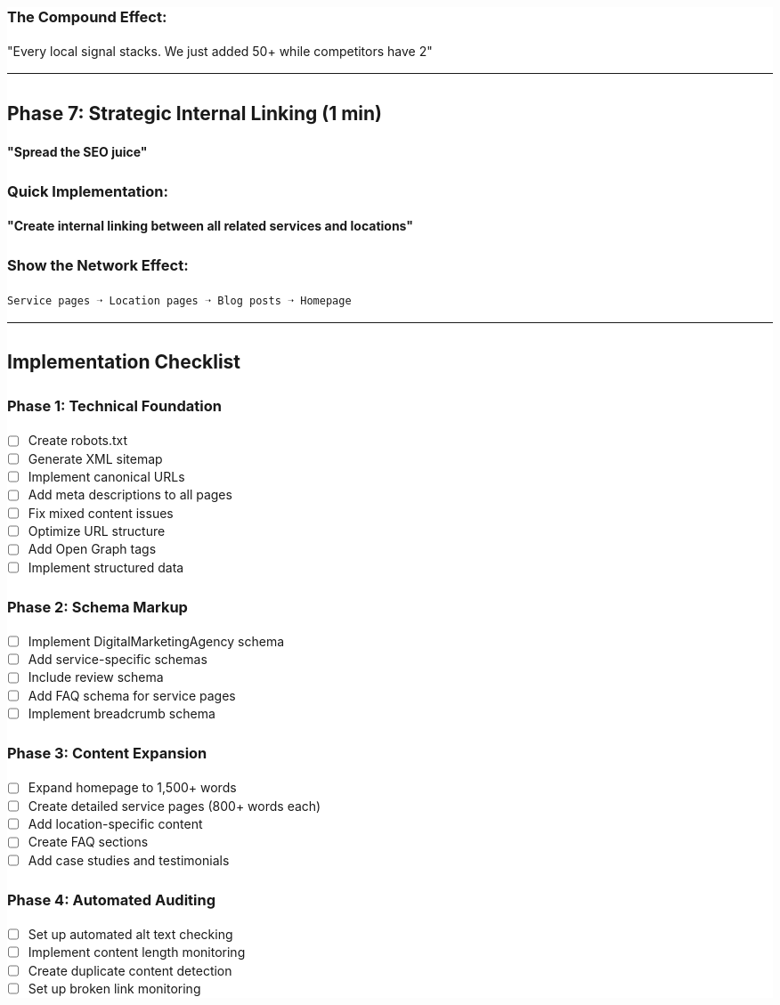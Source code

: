 ### The Compound Effect:
"Every local signal stacks. We just added 50+ while competitors have 2"

---

## Phase 7: Strategic Internal Linking (1 min)
**"Spread the SEO juice"**

### Quick Implementation:
**"Create internal linking between all related services and locations"**

### Show the Network Effect:
```
Service pages ➝ Location pages ➝ Blog posts ➝ Homepage
```

---

## Implementation Checklist

### Phase 1: Technical Foundation
- [ ] Create robots.txt
- [ ] Generate XML sitemap
- [ ] Implement canonical URLs
- [ ] Add meta descriptions to all pages
- [ ] Fix mixed content issues
- [ ] Optimize URL structure
- [ ] Add Open Graph tags
- [ ] Implement structured data

### Phase 2: Schema Markup
- [ ] Implement DigitalMarketingAgency schema
- [ ] Add service-specific schemas
- [ ] Include review schema
- [ ] Add FAQ schema for service pages
- [ ] Implement breadcrumb schema

### Phase 3: Content Expansion
- [ ] Expand homepage to 1,500+ words
- [ ] Create detailed service pages (800+ words each)
- [ ] Add location-specific content
- [ ] Create FAQ sections
- [ ] Add case studies and testimonials

### Phase 4: Automated Auditing
- [ ] Set up automated alt text checking
- [ ] Implement content length monitoring
- [ ] Create duplicate content detection
- [ ] Set up broken link monitoring
